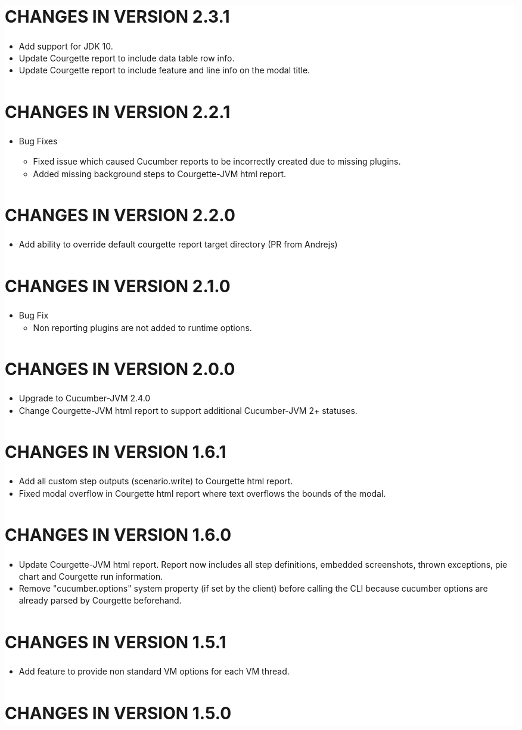 
CHANGES IN VERSION 2.3.1
========================

* Add support for JDK 10.
* Update Courgette report to include data table row info.
* Update Courgette report to include feature and line info on the modal title.


CHANGES IN VERSION 2.2.1
========================

* Bug Fixes

    * Fixed issue which caused Cucumber reports to be incorrectly created due to missing plugins.
    * Added missing background steps to Courgette-JVM html report.


CHANGES IN VERSION 2.2.0
========================

* Add ability to override default courgette report target directory (PR from Andrejs)


CHANGES IN VERSION 2.1.0
========================

 * Bug Fix
    * Non reporting plugins are not added to runtime options.


CHANGES IN VERSION 2.0.0
========================

* Upgrade to Cucumber-JVM 2.4.0
* Change Courgette-JVM html report to support additional Cucumber-JVM 2+ statuses.


CHANGES IN VERSION 1.6.1
========================

* Add all custom step outputs (scenario.write) to Courgette html report.
* Fixed modal overflow in Courgette html report where text overflows the bounds of the modal.


CHANGES IN VERSION 1.6.0
========================

* Update Courgette-JVM html report. Report now includes all step definitions, embedded screenshots, thrown exceptions, pie chart and Courgette run information.
* Remove "cucumber.options" system property (if set by the client) before calling the CLI because cucumber options are already parsed by Courgette beforehand.


CHANGES IN VERSION 1.5.1
========================

* Add feature to provide non standard VM options for each VM thread.


CHANGES IN VERSION 1.5.0
========================
